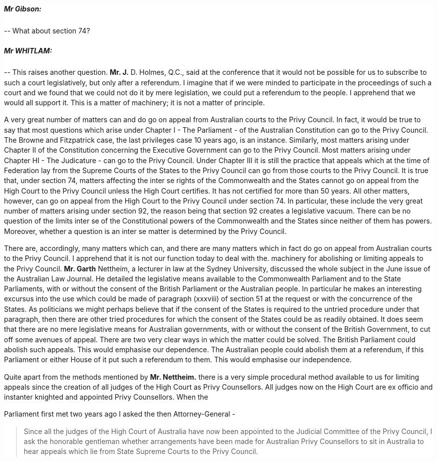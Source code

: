 ##### Mr Gibson:

-- What about section 74? 

##### Mr WHITLAM:

-- This raises another question.  **Mr. J.**  D. Holmes, Q.C., said at the conference that it would not be possible for us to subscribe to such a court legislatively, but only after a referendum. I imagine that if we were minded to participate in the proceedings of such a court and we found that we could not do it by mere legislation, we could put a referendum to the people. I apprehend that we would all support it. This is a matter of machinery; it is not a matter of principle. 

A very great number of matters can and do go on appeal from Australian courts to the Privy Council. In fact, it would be true to say that most questions which arise under Chapter I - The Parliament - of the Australian Constitution can go to the Privy Council. The Browne and Fitzpatrick case, the last privileges case 10 years ago, is an instance. Similarly, most matters arising under Chapter II of the Constitution concerning the Executive Government can go to the Privy Council. Most matters arising under Chapter HI - The Judicature - can go to the Privy Council. Under Chapter III it is still the practice that appeals which at the time of Federation lay from the Supreme Courts of the States to the Privy Council can go from those courts to the Privy Council. It is true that, under section 74, matters affecting the inter se rights of the Commonwealth and the States cannot go on appeal from the High Court to the Privy Council unless the High Court certifies. It has not certified for more than 50 years. All other matters, however, can go on appeal from the High Court to the Privy Council under section 74. In particular, these include the very great number of matters arising under section 92, the reason being that section 92 creates a legislative vacuum. There can be no question of the limits inter se of the Constitutional powers of the Commonwealth and the States since neither of them has powers. Moreover, whether a question is an inter se matter is determined by the Privy Council. 

There are, accordingly, many matters which can, and there are many matters which in fact do go on appeal from Australian courts to the Privy Council. I apprehend that it is not our function today to deal with the. machinery for abolishing or limiting appeals to the Privy Council.  **Mr. Garth**  Nettheim, a lecturer in law at the Sydney University, discussed the whole subject in the June issue of the Australian Law Journal. He detailed the legislative means available to the Commonwealth Parliament and to the State Parliaments, with or without the consent of the British Parliament or the Australian people. In particular he makes an interesting excursus into the use which could be made of paragraph (xxxviii) of section 51 at the request or with the concurrence of the States. As politicians we might perhaps believe that if the consent of the States is required to the untried procedure under that paragraph, then there are other tried procedures for which the consent of the States could be as readily obtained. It does seem that there are no mere legislative means for Australian governments, with or without the consent of the British Government, to cut off some avenues of appeal. There are two very clear ways in which the matter could be solved. The British Parliament could abolish such appeals. This would emphasise our dependence. The Australian people could abolish them at a referendum, if this Parliament or either House of it put such a referendum to them. This would emphasise our independence. 

Quite apart from the methods mentioned by  **Mr. Nettheim.**  there is a very simple procedural method available to us for limiting appeals since the creation of all judges of the High Court as Privy Counsellors. All judges now on the High Court are ex officio and instanter knighted and appointed Privy Counsellors. When the 

Parliament first met two years ago I asked the then Attorney-General - 

  >Since all the judges of the High Court of Australia have now been appointed to the Judicial Committee of the Privy Council, I ask the honorable gentleman whether arrangements have been made for Australian Privy Counsellors to sit in Australia to hear appeals which lie from State Supreme Courts to the Privy Council. 
